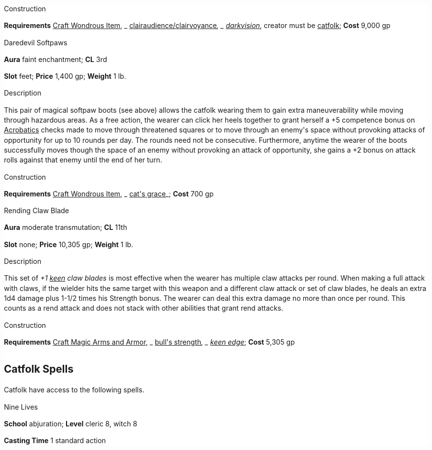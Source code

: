 Construction

**Requirements** [Craft Wondrous Item](/pathfinderRPG/prd/feats.html#_craft-wondrous-item), _ [clairaudience/clairvoyance](/pathfinderRPG/prd/spells/clairaudienceClairvoyance.html#_clairaudience-clairvoyance)_, _ [darkvision](/pathfinderRPG/prd/spells/darkvision.html#_darkvision)_, creator must be [catfolk](/pathfinderRPG/prd/monsters/creatureTypes.html#_catfolk-subtype); **Cost** 9,000 gp

Daredevil Softpaws

**Aura** faint enchantment; **CL** 3rd

**Slot** feet; **Price** 1,400 gp; **Weight** 1 lb.

Description

This pair of magical softpaw boots (see above) allows the catfolk wearing them to gain extra maneuverability while moving through hazardous areas. As a free action, the wearer can click her heels together to grant herself a +5 competence bonus on [Acrobatics](/pathfinderRPG/prd/skills/acrobatics.html#_acrobatics) checks made to move through threatened squares or to move through an enemy's space without provoking attacks of opportunity for up to 10 rounds per day. The rounds need not be consecutive. Furthermore, anytime the wearer of the boots successfully moves though the space of an enemy without provoking an attack of opportunity, she gains a +2 bonus on attack rolls against that enemy until the end of her turn.

Construction

**Requirements** [Craft Wondrous Item](/pathfinderRPG/prd/feats.html#_craft-wondrous-item), _ [cat's grace](/pathfinderRPG/prd/spells/catSGrace.html#_cat-s-grace)_; **Cost** 700 gp

Rending Claw Blade

**Aura** moderate transmutation; **CL** 11th

**Slot** none; **Price** 10,305 gp; **Weight** 1 lb.

Description

This set of _+1 [keen](/pathfinderRPG/prd/magicItems/weapons.html#_weapons-keen) claw blades_ is most effective when the wearer has multiple claw attacks per round. When making a full attack with claws, if the wielder hits the same target with this weapon and a different claw attack or set of claw blades, he deals an extra 1d4 damage plus 1-1/2 times his Strength bonus. The wearer can deal this extra damage no more than once per round. This counts as a rend attack and does not stack with other abilities that grant rend attacks.

Construction

**Requirements** [Craft Magic Arms and Armor](/pathfinderRPG/prd/feats.html#_craft-magic-arms-and-armor), _ [bull's strength](/pathfinderRPG/prd/spells/bullSStrength.html#_bull-s-strength)_, _ [keen edge](/pathfinderRPG/prd/spells/keenEdge.html#_keen-edge)_; **Cost** 5,305 gp

## Catfolk Spells

Catfolk have access to the following spells.

Nine Lives

**School** abjuration; **Level** cleric 8, witch 8

**Casting Time** 1 standard action
